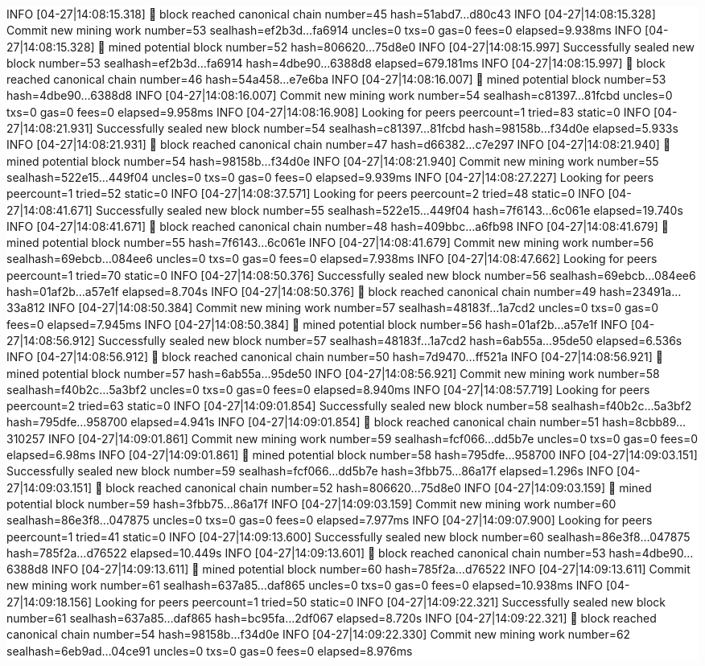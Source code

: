 INFO [04-27|14:08:15.318] 🔗 block reached canonical chain          number=45 hash=51abd7…d80c43
INFO [04-27|14:08:15.328] Commit new mining work                   number=53 sealhash=ef2b3d…fa6914 uncles=0 txs=0 gas=0 fees=0 elapsed=9.938ms
INFO [04-27|14:08:15.328] 🔨 mined potential block                  number=52 hash=806620…75d8e0
INFO [04-27|14:08:15.997] Successfully sealed new block            number=53 sealhash=ef2b3d…fa6914 hash=4dbe90…6388d8 elapsed=679.181ms
INFO [04-27|14:08:15.997] 🔗 block reached canonical chain          number=46 hash=54a458…e7e6ba
INFO [04-27|14:08:16.007] 🔨 mined potential block                  number=53 hash=4dbe90…6388d8
INFO [04-27|14:08:16.007] Commit new mining work                   number=54 sealhash=c81397…81fcbd uncles=0 txs=0 gas=0 fees=0 elapsed=9.958ms
INFO [04-27|14:08:16.908] Looking for peers                        peercount=1 tried=83 static=0
INFO [04-27|14:08:21.931] Successfully sealed new block            number=54 sealhash=c81397…81fcbd hash=98158b…f34d0e elapsed=5.933s
INFO [04-27|14:08:21.931] 🔗 block reached canonical chain          number=47 hash=d66382…c7e297
INFO [04-27|14:08:21.940] 🔨 mined potential block                  number=54 hash=98158b…f34d0e
INFO [04-27|14:08:21.940] Commit new mining work                   number=55 sealhash=522e15…449f04 uncles=0 txs=0 gas=0 fees=0 elapsed=9.939ms
INFO [04-27|14:08:27.227] Looking for peers                        peercount=1 tried=52 static=0
INFO [04-27|14:08:37.571] Looking for peers                        peercount=2 tried=48 static=0
INFO [04-27|14:08:41.671] Successfully sealed new block            number=55 sealhash=522e15…449f04 hash=7f6143…6c061e elapsed=19.740s
INFO [04-27|14:08:41.671] 🔗 block reached canonical chain          number=48 hash=409bbc…a6fb98
INFO [04-27|14:08:41.679] 🔨 mined potential block                  number=55 hash=7f6143…6c061e
INFO [04-27|14:08:41.679] Commit new mining work                   number=56 sealhash=69ebcb…084ee6 uncles=0 txs=0 gas=0 fees=0 elapsed=7.938ms
INFO [04-27|14:08:47.662] Looking for peers                        peercount=1 tried=70 static=0
INFO [04-27|14:08:50.376] Successfully sealed new block            number=56 sealhash=69ebcb…084ee6 hash=01af2b…a57e1f elapsed=8.704s
INFO [04-27|14:08:50.376] 🔗 block reached canonical chain          number=49 hash=23491a…33a812
INFO [04-27|14:08:50.384] Commit new mining work                   number=57 sealhash=48183f…1a7cd2 uncles=0 txs=0 gas=0 fees=0 elapsed=7.945ms
INFO [04-27|14:08:50.384] 🔨 mined potential block                  number=56 hash=01af2b…a57e1f
INFO [04-27|14:08:56.912] Successfully sealed new block            number=57 sealhash=48183f…1a7cd2 hash=6ab55a…95de50 elapsed=6.536s
INFO [04-27|14:08:56.912] 🔗 block reached canonical chain          number=50 hash=7d9470…ff521a
INFO [04-27|14:08:56.921] 🔨 mined potential block                  number=57 hash=6ab55a…95de50
INFO [04-27|14:08:56.921] Commit new mining work                   number=58 sealhash=f40b2c…5a3bf2 uncles=0 txs=0 gas=0 fees=0 elapsed=8.940ms
INFO [04-27|14:08:57.719] Looking for peers                        peercount=2 tried=63 static=0
INFO [04-27|14:09:01.854] Successfully sealed new block            number=58 sealhash=f40b2c…5a3bf2 hash=795dfe…958700 elapsed=4.941s
INFO [04-27|14:09:01.854] 🔗 block reached canonical chain          number=51 hash=8cbb89…310257
INFO [04-27|14:09:01.861] Commit new mining work                   number=59 sealhash=fcf066…dd5b7e uncles=0 txs=0 gas=0 fees=0 elapsed=6.98ms
INFO [04-27|14:09:01.861] 🔨 mined potential block                  number=58 hash=795dfe…958700
INFO [04-27|14:09:03.151] Successfully sealed new block            number=59 sealhash=fcf066…dd5b7e hash=3fbb75…86a17f elapsed=1.296s
INFO [04-27|14:09:03.151] 🔗 block reached canonical chain          number=52 hash=806620…75d8e0
INFO [04-27|14:09:03.159] 🔨 mined potential block                  number=59 hash=3fbb75…86a17f
INFO [04-27|14:09:03.159] Commit new mining work                   number=60 sealhash=86e3f8…047875 uncles=0 txs=0 gas=0 fees=0 elapsed=7.977ms
INFO [04-27|14:09:07.900] Looking for peers                        peercount=1 tried=41 static=0
INFO [04-27|14:09:13.600] Successfully sealed new block            number=60 sealhash=86e3f8…047875 hash=785f2a…d76522 elapsed=10.449s
INFO [04-27|14:09:13.601] 🔗 block reached canonical chain          number=53 hash=4dbe90…6388d8
INFO [04-27|14:09:13.611] 🔨 mined potential block                  number=60 hash=785f2a…d76522
INFO [04-27|14:09:13.611] Commit new mining work                   number=61 sealhash=637a85…daf865 uncles=0 txs=0 gas=0 fees=0 elapsed=10.938ms
INFO [04-27|14:09:18.156] Looking for peers                        peercount=1 tried=50 static=0
INFO [04-27|14:09:22.321] Successfully sealed new block            number=61 sealhash=637a85…daf865 hash=bc95fa…2df067 elapsed=8.720s
INFO [04-27|14:09:22.321] 🔗 block reached canonical chain          number=54 hash=98158b…f34d0e
INFO [04-27|14:09:22.330] Commit new mining work                   number=62 sealhash=6eb9ad…04ce91 uncles=0 txs=0 gas=0 fees=0 elapsed=8.976ms